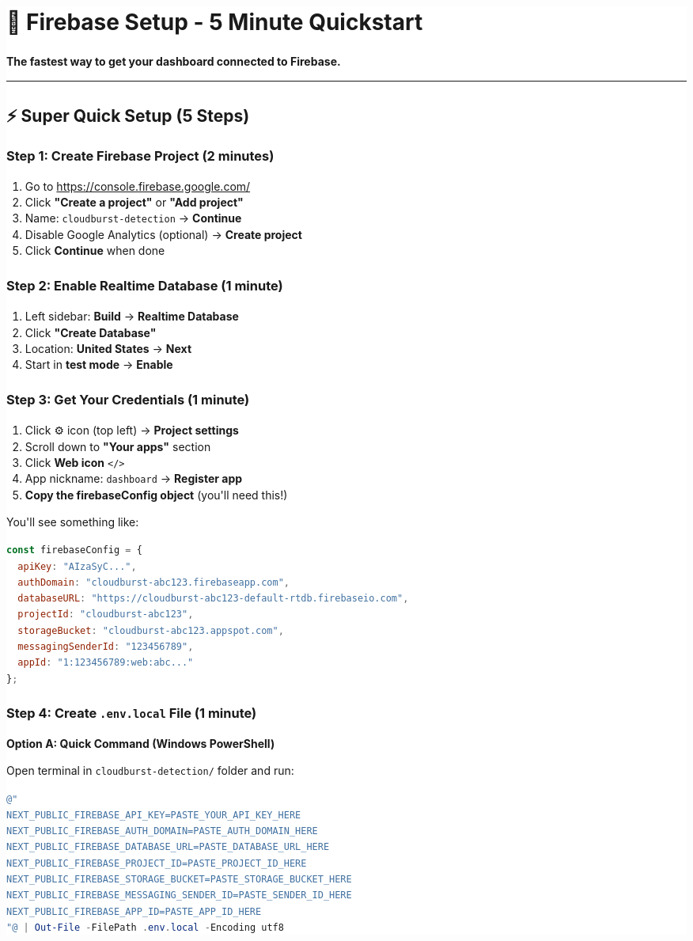 # 🚀 Firebase Setup - 5 Minute Quickstart

**The fastest way to get your dashboard connected to Firebase.**

---

## ⚡ Super Quick Setup (5 Steps)

### Step 1: Create Firebase Project (2 minutes)

1. Go to https://console.firebase.google.com/
2. Click **"Create a project"** or **"Add project"**
3. Name: `cloudburst-detection` → **Continue**
4. Disable Google Analytics (optional) → **Create project**
5. Click **Continue** when done

### Step 2: Enable Realtime Database (1 minute)

1. Left sidebar: **Build** → **Realtime Database**
2. Click **"Create Database"**
3. Location: **United States** → **Next**
4. Start in **test mode** → **Enable**

### Step 3: Get Your Credentials (1 minute)

1. Click ⚙️ icon (top left) → **Project settings**
2. Scroll down to **"Your apps"** section
3. Click **Web icon** `</>`
4. App nickname: `dashboard` → **Register app**
5. **Copy the firebaseConfig object** (you'll need this!)

You'll see something like:

```javascript
const firebaseConfig = {
  apiKey: "AIzaSyC...",
  authDomain: "cloudburst-abc123.firebaseapp.com",
  databaseURL: "https://cloudburst-abc123-default-rtdb.firebaseio.com",
  projectId: "cloudburst-abc123",
  storageBucket: "cloudburst-abc123.appspot.com",
  messagingSenderId: "123456789",
  appId: "1:123456789:web:abc..."
};
```

### Step 4: Create `.env.local` File (1 minute)

**Option A: Quick Command (Windows PowerShell)**

Open terminal in `cloudburst-detection/` folder and run:

```powershell
@"
NEXT_PUBLIC_FIREBASE_API_KEY=PASTE_YOUR_API_KEY_HERE
NEXT_PUBLIC_FIREBASE_AUTH_DOMAIN=PASTE_AUTH_DOMAIN_HERE
NEXT_PUBLIC_FIREBASE_DATABASE_URL=PASTE_DATABASE_URL_HERE
NEXT_PUBLIC_FIREBASE_PROJECT_ID=PASTE_PROJECT_ID_HERE
NEXT_PUBLIC_FIREBASE_STORAGE_BUCKET=PASTE_STORAGE_BUCKET_HERE
NEXT_PUBLIC_FIREBASE_MESSAGING_SENDER_ID=PASTE_SENDER_ID_HERE
NEXT_PUBLIC_FIREBASE_APP_ID=PASTE_APP_ID_HERE
"@ | Out-File -FilePath .env.local -Encoding utf8
```
